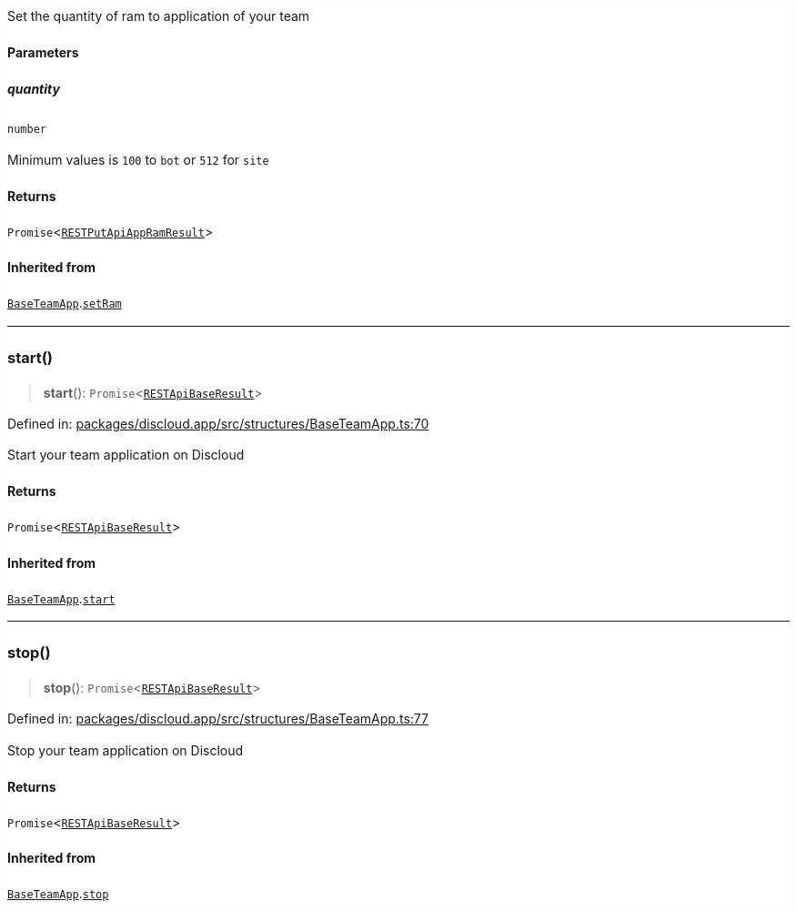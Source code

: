 Set the quantity of ram to application of your team

#### Parameters

##### quantity

`number`

Minimum values is `100` to `bot` or `512` for `site`

#### Returns

`Promise`\<[`RESTPutApiAppRamResult`](../interfaces/RESTPutApiAppRamResult.md)\>

#### Inherited from

[`BaseTeamApp`](BaseTeamApp.md).[`setRam`](BaseTeamApp.md#setram)

***

### start()

> **start**(): `Promise`\<[`RESTApiBaseResult`](../interfaces/RESTApiBaseResult.md)\>

Defined in: [packages/discloud.app/src/structures/BaseTeamApp.ts:70](https://github.com/discloud/discloud.app/blob/bfcb626f6315ac03eb36b36e57f162cd101e1996/packages/discloud.app/src/structures/BaseTeamApp.ts#L70)

Start your team application on Discloud

#### Returns

`Promise`\<[`RESTApiBaseResult`](../interfaces/RESTApiBaseResult.md)\>

#### Inherited from

[`BaseTeamApp`](BaseTeamApp.md).[`start`](BaseTeamApp.md#start)

***

### stop()

> **stop**(): `Promise`\<[`RESTApiBaseResult`](../interfaces/RESTApiBaseResult.md)\>

Defined in: [packages/discloud.app/src/structures/BaseTeamApp.ts:77](https://github.com/discloud/discloud.app/blob/bfcb626f6315ac03eb36b36e57f162cd101e1996/packages/discloud.app/src/structures/BaseTeamApp.ts#L77)

Stop your team application on Discloud

#### Returns

`Promise`\<[`RESTApiBaseResult`](../interfaces/RESTApiBaseResult.md)\>

#### Inherited from

[`BaseTeamApp`](BaseTeamApp.md).[`stop`](BaseTeamApp.md#stop)
